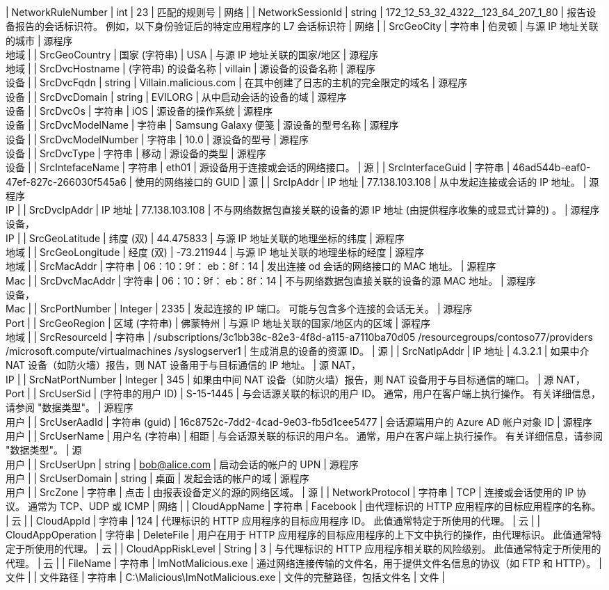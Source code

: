 | NetworkRuleNumber | int |  23 | 匹配的规则号  | 网络 |
| NetworkSessionId | string | 172_12_53_32_4322__123_64_207_1_80 | 报告设备报告的会话标识符。 例如，以下身份验证后的特定应用程序的 L7 会话标识符 | 网络 |
| SrcGeoCity | 字符串 | 伯灵顿 | 与源 IP 地址关联的城市 | 源程序<br>地域 |
| SrcGeoCountry | 国家 (字符串)  | USA | 与源 IP 地址关联的国家/地区 | 源程序<br>地域 |
| SrcDvcHostname |  (字符串) 的设备名称 |  villain | 源设备的设备名称 | 源程序<br>设备 |
| SrcDvcFqdn | string | Villain.malicious.com | 在其中创建了日志的主机的完全限定的域名 | 源程序<br>设备 |
| SrcDvcDomain | string | EVILORG | 从中启动会话的设备的域 | 源程序<br>设备 |
| SrcDvcOs | 字符串 | iOS | 源设备的操作系统 | 源程序<br>设备 |
| SrcDvcModelName | 字符串 | Samsung Galaxy 便笺 | 源设备的型号名称 | 源程序<br>设备 |
| SrcDvcModelNumber | 字符串 | 10.0 | 源设备的型号 | 源程序<br>设备 |
| SrcDvcType | 字符串 | 移动 | 源设备的类型 | 源程序<br> 设备 |
| SrcIntefaceName | 字符串 | eth01 | 源设备用于连接或会话的网络接口。 | 源 |
| SrcInterfaceGuid | 字符串 | 46ad544b-eaf0-47ef-827c-266030f545a6 | 使用的网络接口的 GUID | 源 |
| SrcIpAddr | IP 地址 | 77.138.103.108 | 从中发起连接或会话的 IP 地址。 | 源程序<br>IP |
| SrcDvcIpAddr | IP 地址 | 77.138.103.108 | 不与网络数据包直接关联的设备的源 IP 地址 (由提供程序收集的或显式计算的) 。 | 源程序<br>设备，<br>IP |
| SrcGeoLatitude | 纬度 (双)  | 44.475833 | 与源 IP 地址关联的地理坐标的纬度 | 源程序<br>地域 |
| SrcGeoLongitude | 经度 (双)  | -73.211944 | 与源 IP 地址关联的地理坐标的经度 | 源程序<br>地域 |
| SrcMacAddr | 字符串 | 06：10：9f： eb：8f：14 | 发出连接 od 会话的网络接口的 MAC 地址。 | 源程序<br>Mac |
| SrcDvcMacAddr | 字符串 | 06：10：9f： eb：8f：14 | 不与网络数据包直接关联的设备的源 MAC 地址。 | 源程序<br>设备，<br>Mac |
| SrcPortNumber | Integer | 2335 | 发起连接的 IP 端口。 可能与包含多个连接的会话无关。 | 源程序<br>Port |
| SrcGeoRegion | 区域 (字符串)  | 佛蒙特州 | 与源 IP 地址关联的国家/地区内的区域 | 源程序<br>地域 |
| SrcResourceId | 字符串 | /subscriptions/3c1bb38c-82e3-4f8d-a115-a7110ba70d05 /resourcegroups/contoso77/providers /microsoft.compute/virtualmachines /syslogserver1 | 生成消息的设备的资源 ID。 | 源 |
| SrcNatIpAddr | IP 地址 | 4.3.2.1 | 如果中介 NAT 设备（如防火墙）报告，则 NAT 设备用于与目标通信的 IP 地址。 | 源 NAT，<br>IP |
| SrcNatPortNumber | Integer | 345 | 如果由中间 NAT 设备（如防火墙）报告，则 NAT 设备用于与目标通信的端口。 | 源 NAT，<br>Port |
| SrcUserSid |  (字符串的用户 ID)  | S-15-1445 | 与会话源关联的标识的用户 ID。 通常，用户在客户端上执行操作。 有关详细信息，请参阅 "数据类型"。 | 源程序<br>用户 |
| SrcUserAadId | 字符串 (guid)  | 16c8752c-7dd2-4cad-9e03-fb5d1cee5477 | 会话源端用户的 Azure AD 帐户对象 ID | 源程序<br>用户 |
| SrcUserName | 用户名 (字符串)  | 相距 | 与会话源关联的标识的用户名。 通常，用户在客户端上执行操作。 有关详细信息，请参阅 "数据类型"。 | 源<br>用户 |
| SrcUserUpn | string | bob@alice.com | 启动会话的帐户的 UPN | 源程序<br>用户 |
| SrcUserDomain | string | 桌面 | 发起会话的帐户的域 | 源程序<br>用户 |
| SrcZone | 字符串 | 点击 | 由报表设备定义的源的网络区域。 | 源 |
| NetworkProtocol | 字符串 | TCP | 连接或会话使用的 IP 协议。 通常为 TCP、UDP 或 ICMP | 网络 |
| CloudAppName | 字符串 | Facebook | 由代理标识的 HTTP 应用程序的目标应用程序的名称。 | 云 |
| CloudAppId | 字符串 | 124 | 代理标识的 HTTP 应用程序的目标应用程序 ID。 此值通常特定于所使用的代理。 | 云 |
| CloudAppOperation | 字符串 | DeleteFile | 用户在用于 HTTP 应用程序的目标应用程序的上下文中执行的操作，由代理标识。 此值通常特定于所使用的代理。 | 云 |
| CloudAppRiskLevel | String | 3 | 与代理标识的 HTTP 应用程序相关联的风险级别。 此值通常特定于所使用的代理。 | 云 |
| FileName | 字符串 | ImNotMalicious.exe | 通过网络连接传输的文件名，用于提供文件名信息的协议（如 FTP 和 HTTP）。 | 文件 |
| 文件路径 | 字符串 | C:\Malicious\ImNotMalicious.exe | 文件的完整路径，包括文件名 | 文件 |